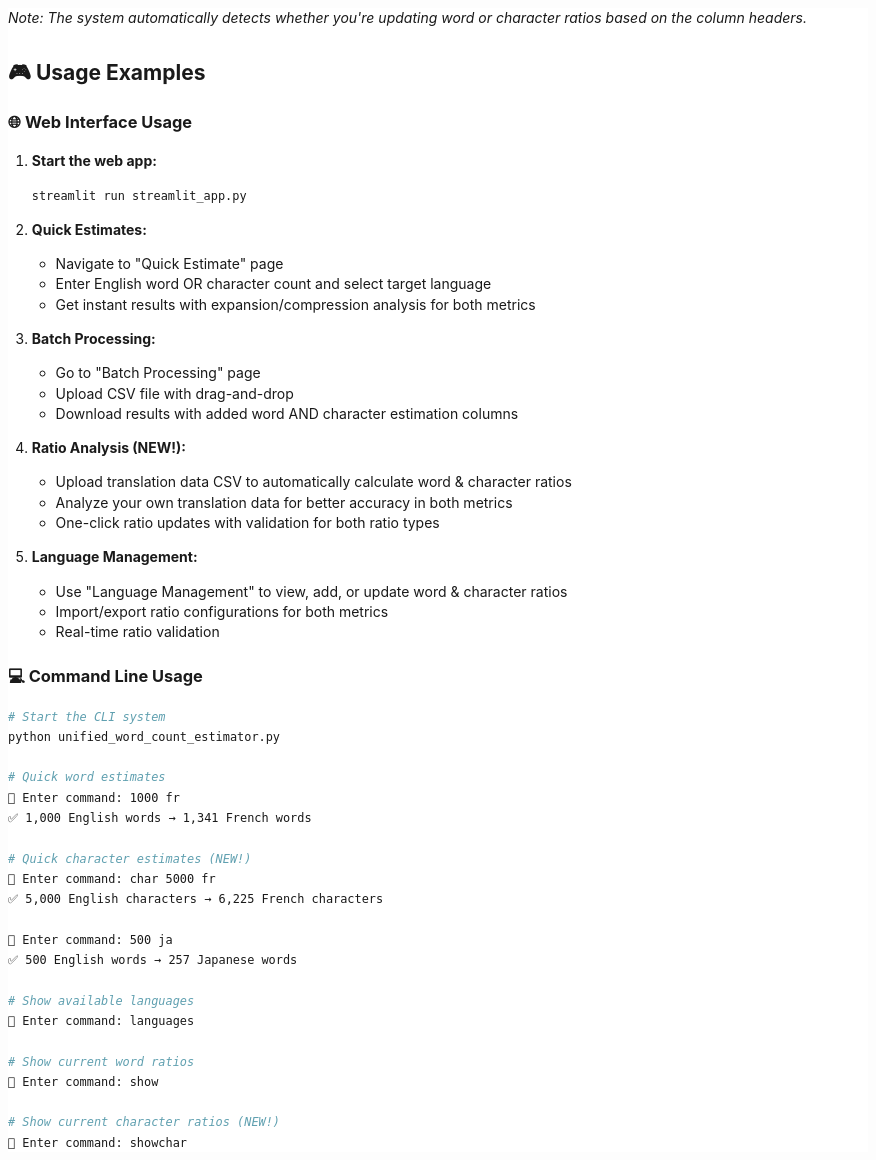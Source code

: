 *Note: The system automatically detects whether you're updating word or character ratios based on the column headers.*

## 🎮 Usage Examples

### 🌐 Web Interface Usage

1. **Start the web app:**
   ```bash
   streamlit run streamlit_app.py
   ```

2. **Quick Estimates:**
   - Navigate to "Quick Estimate" page
   - Enter English word OR character count and select target language
   - Get instant results with expansion/compression analysis for both metrics

3. **Batch Processing:**
   - Go to "Batch Processing" page
   - Upload CSV file with drag-and-drop
   - Download results with added word AND character estimation columns

4. **Ratio Analysis (NEW!):**
   - Upload translation data CSV to automatically calculate word & character ratios
   - Analyze your own translation data for better accuracy in both metrics
   - One-click ratio updates with validation for both ratio types

5. **Language Management:**
   - Use "Language Management" to view, add, or update word & character ratios
   - Import/export ratio configurations for both metrics
   - Real-time ratio validation

### 💻 Command Line Usage

```bash
# Start the CLI system
python unified_word_count_estimator.py

# Quick word estimates
💬 Enter command: 1000 fr
✅ 1,000 English words → 1,341 French words

# Quick character estimates (NEW!)
💬 Enter command: char 5000 fr
✅ 5,000 English characters → 6,225 French characters

💬 Enter command: 500 ja  
✅ 500 English words → 257 Japanese words

# Show available languages
💬 Enter command: languages

# Show current word ratios
💬 Enter command: show

# Show current character ratios (NEW!)
💬 Enter command: showchar
```
